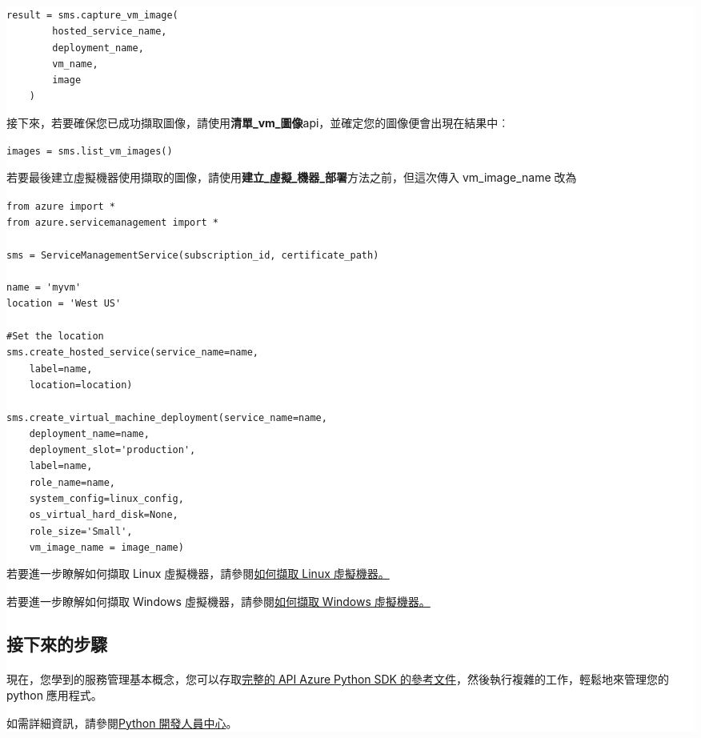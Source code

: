     result = sms.capture_vm_image(
            hosted_service_name,
            deployment_name,
            vm_name,
            image
        )

接下來，若要確保您已成功擷取圖像，請使用**清單\_vm\_圖像**api，並確定您的圖像便會出現在結果中︰

    images = sms.list_vm_images()

若要最後建立虛擬機器使用擷取的圖像，請使用**建立\_虛擬\_機器\_部署**方法之前，但這次傳入 vm_image_name 改為

    from azure import *
    from azure.servicemanagement import *

    sms = ServiceManagementService(subscription_id, certificate_path)

    name = 'myvm'
    location = 'West US'

    #Set the location
    sms.create_hosted_service(service_name=name,
        label=name,
        location=location)

    sms.create_virtual_machine_deployment(service_name=name,
        deployment_name=name,
        deployment_slot='production',
        label=name,
        role_name=name,
        system_config=linux_config,
        os_virtual_hard_disk=None,
        role_size='Small',
        vm_image_name = image_name)

若要進一步瞭解如何擷取 Linux 虛擬機器，請參閱[如何擷取 Linux 虛擬機器。](../virtual-machines/virtual-machines-linux-classic-capture-image.md)

若要進一步瞭解如何擷取 Windows 虛擬機器，請參閱[如何擷取 Windows 虛擬機器。](../virtual-machines/virtual-machines-windows-classic-capture-image.md)

## <a name="What's Next"></a>接下來的步驟

現在，您學到的服務管理基本概念，您可以存取[完整的 API Azure Python SDK 的參考文件](http://azure-sdk-for-python.readthedocs.org/)，然後執行複雜的工作，輕鬆地來管理您的 python 應用程式。

如需詳細資訊，請參閱[Python 開發人員中心](/develop/python/)。

[What is Service Management]: #WhatIs
[Concepts]: #Concepts
[How to: Connect to service management]: #Connect
[How to: List available locations]: #ListAvailableLocations
[How to: Create a cloud service]: #CreateCloudService
[How to: Delete a cloud service]: #DeleteCloudService
[How to: Create a deployment]: #CreateDeployment
[How to: Update a deployment]: #UpdateDeployment
[How to: Move deployments between staging and production]: #MoveDeployments
[How to: Delete a deployment]: #DeleteDeployment
[How to: Create a storage service]: #CreateStorageService
[How to: Delete a storage service]: #DeleteStorageService
[How to: List available operating systems]: #ListOperatingSystems
[How to: Create an operating system image]: #CreateVMImage
[How to: Delete an operating system image]: #DeleteVMImage
[How to: Create a virtual machine]: #CreateVM
[How to: Delete a virtual machine]: #DeleteVM
[Next Steps]: #NextSteps
[management-portal]: https://manage.windowsazure.com/
[svc-mgmt-rest-api]: http://msdn.microsoft.com/library/windowsazure/ee460799.aspx


[雲端服務]:/services/cloud-services/

